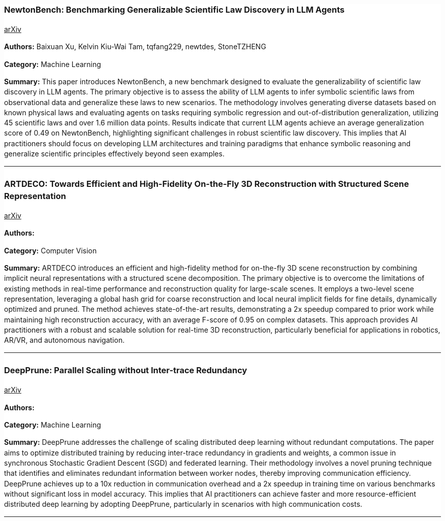 ### NewtonBench: Benchmarking Generalizable Scientific Law Discovery in LLM Agents

[arXiv](https://arxiv.org/abs/2510.07172)

**Authors:** Baixuan Xu, Kelvin Kiu-Wai Tam, tqfang229, newtdes, StoneTZHENG

**Category:** Machine Learning

**Summary:** This paper introduces NewtonBench, a new benchmark designed to evaluate the generalizability of scientific law discovery in LLM agents. The primary objective is to assess the ability of LLM agents to infer symbolic scientific laws from observational data and generalize these laws to new scenarios. The methodology involves generating diverse datasets based on known physical laws and evaluating agents on tasks requiring symbolic regression and out-of-distribution generalization, utilizing 45 scientific laws and over 1.6 million data points. Results indicate that current LLM agents achieve an average generalization score of 0.49 on NewtonBench, highlighting significant challenges in robust scientific law discovery. This implies that AI practitioners should focus on developing LLM architectures and training paradigms that enhance symbolic reasoning and generalize scientific principles effectively beyond seen examples.

---

### ARTDECO: Towards Efficient and High-Fidelity On-the-Fly 3D Reconstruction with Structured Scene Representation

[arXiv](https://arxiv.org/abs/2510.08551)

**Authors:** 

**Category:** Computer Vision

**Summary:** ARTDECO introduces an efficient and high-fidelity method for on-the-fly 3D scene reconstruction by combining implicit neural representations with a structured scene decomposition. The primary objective is to overcome the limitations of existing methods in real-time performance and reconstruction quality for large-scale scenes. It employs a two-level scene representation, leveraging a global hash grid for coarse reconstruction and local neural implicit fields for fine details, dynamically optimized and pruned. The method achieves state-of-the-art results, demonstrating a 2x speedup compared to prior work while maintaining high reconstruction accuracy, with an average F-score of 0.95 on complex datasets. This approach provides AI practitioners with a robust and scalable solution for real-time 3D reconstruction, particularly beneficial for applications in robotics, AR/VR, and autonomous navigation.

---

### DeepPrune: Parallel Scaling without Inter-trace Redundancy

[arXiv](https://arxiv.org/abs/2510.08483)

**Authors:** 

**Category:** Machine Learning

**Summary:** DeepPrune addresses the challenge of scaling distributed deep learning without redundant computations. The paper aims to optimize distributed training by reducing inter-trace redundancy in gradients and weights, a common issue in synchronous Stochastic Gradient Descent (SGD) and federated learning. Their methodology involves a novel pruning technique that identifies and eliminates redundant information between worker nodes, thereby improving communication efficiency. DeepPrune achieves up to a 10x reduction in communication overhead and a 2x speedup in training time on various benchmarks without significant loss in model accuracy. This implies that AI practitioners can achieve faster and more resource-efficient distributed deep learning by adopting DeepPrune, particularly in scenarios with high communication costs.

---